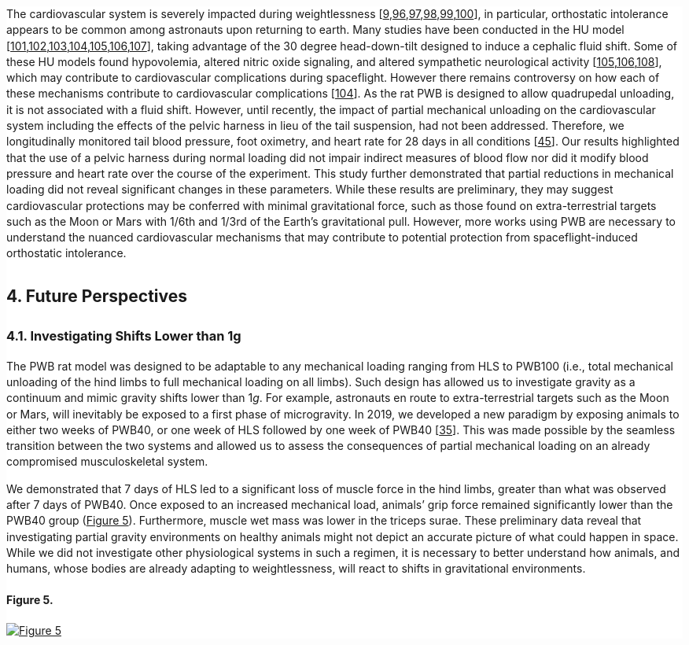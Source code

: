 The cardiovascular system is severely impacted during weightlessness [[9](#B9-life-10-00235),[96](#B96-life-10-00235),[97](#B97-life-10-00235),[98](#B98-life-10-00235),[99](#B99-life-10-00235),[100](#B100-life-10-00235)], in particular, orthostatic intolerance appears to be common among astronauts upon returning to earth. Many studies have been conducted in the HU model [[101](#B101-life-10-00235),[102](#B102-life-10-00235),[103](#B103-life-10-00235),[104](#B104-life-10-00235),[105](#B105-life-10-00235),[106](#B106-life-10-00235),[107](#B107-life-10-00235)], taking advantage of the 30 degree head-down-tilt designed to induce a cephalic fluid shift. Some of these HU models found hypovolemia, altered nitric oxide signaling, and altered sympathetic neurological activity [[105](#B105-life-10-00235),[106](#B106-life-10-00235),[108](#B108-life-10-00235)], which may contribute to cardiovascular complications during spaceflight. However there remains controversy on how each of these mechanisms contribute to cardiovascular complications [[104](#B104-life-10-00235)]. As the rat PWB is designed to allow quadrupedal unloading, it is not associated with a fluid shift. However, until recently, the impact of partial mechanical unloading on the cardiovascular system including the effects of the pelvic harness in lieu of the tail suspension, had not been addressed. Therefore, we longitudinally monitored tail blood pressure, foot oximetry, and heart rate for 28 days in all conditions [[45](#B45-life-10-00235)]. Our results highlighted that the use of a pelvic harness during normal loading did not impair indirect measures of blood flow nor did it modify blood pressure and heart rate over the course of the experiment. This study further demonstrated that partial reductions in mechanical loading did not reveal significant changes in these parameters. While these results are preliminary, they may suggest cardiovascular protections may be conferred with minimal gravitational force, such as those found on extra-terrestrial targets such as the Moon or Mars with 1/6th and 1/3rd of the Earth’s gravitational pull. However, more works using PWB are necessary to understand the nuanced cardiovascular mechanisms that may contribute to potential protection from spaceflight-induced orthostatic intolerance.

## 4. Future Perspectives

### 4.1. Investigating Shifts Lower than 1g

The PWB rat model was designed to be adaptable to any mechanical loading ranging from HLS to PWB100 (i.e., total mechanical unloading of the hind limbs to full mechanical loading on all limbs). Such design has allowed us to investigate gravity as a continuum and mimic gravity shifts lower than 1*g*. For example, astronauts en route to extra-terrestrial targets such as the Moon or Mars, will inevitably be exposed to a first phase of microgravity. In 2019, we developed a new paradigm by exposing animals to either two weeks of PWB40, or one week of HLS followed by one week of PWB40 [[35](#B35-life-10-00235)]. This was made possible by the seamless transition between the two systems and allowed us to assess the consequences of partial mechanical loading on an already compromised musculoskeletal system.

We demonstrated that 7 days of HLS led to a significant loss of muscle force in the hind limbs, greater than what was observed after 7 days of PWB40. Once exposed to an increased mechanical load, animals’ grip force remained significantly lower than the PWB40 group ([Figure 5](#life-10-00235-f005)). Furthermore, muscle wet mass was lower in the triceps surae. These preliminary data reveal that investigating partial gravity environments on healthy animals might not depict an accurate picture of what could happen in space. While we did not investigate other physiological systems in such a regimen, it is necessary to better understand how animals, and humans, whose bodies are already adapting to weightlessness, will react to shifts in gravitational environments.

#### Figure 5.

[![Figure 5](https://cdn.ncbi.nlm.nih.gov/pmc/blobs/65da/7599661/eb9e2abe7cba/life-10-00235-g005.jpg)](https://www.ncbi.nlm.nih.gov/core/lw/2.0/html/tileshop_pmc/tileshop_pmc_inline.html?title=Click%20on%20image%20to%20zoom&p=PMC3&id=7599661_life-10-00235-g005.jpg)
